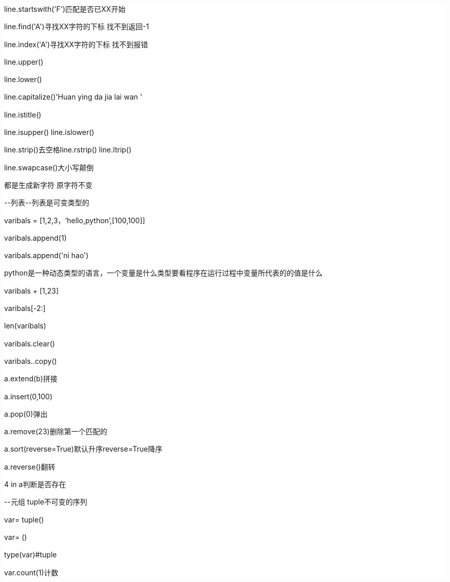 line.startswith('F')匹配是否已XX开始

line.find('A')寻找XX字符的下标 找不到返回-1

line.index('A')寻找XX字符的下标 找不到报错

line.upper()

line.lower()

line.capitalize()'Huan ying da jia lai wan '

line.istitle()

line.isupper() line.islower()

line.strip()去空格line.rstrip() line.ltrip()

line.swapcase()大小写颠倒

都是生成新字符 原字符不变

--列表--列表是可变类型的

varibals = [1,2,3，‘hello,python’,[100,100]]

varibals.append(1)

varibals.append('ni hao')

python是一种动态类型的语言，一个变量是什么类型要看程序在运行过程中变量所代表的的值是什么

varibals + [1,23]

varibals[-2:]

len(varibals)

varibals.clear()

varibals..copy()

a.extend(b)拼接

a.insert(0,100)

a.pop(0)弹出

a.remove(23)删除第一个匹配的

a.sort(reverse=True)默认升序reverse=True降序

a.reverse()翻转

4 in a判断是否存在

--元组 tuple不可变的序列

var= tuple()

var= ()

type(var)#tuple

var.count(1)计数
